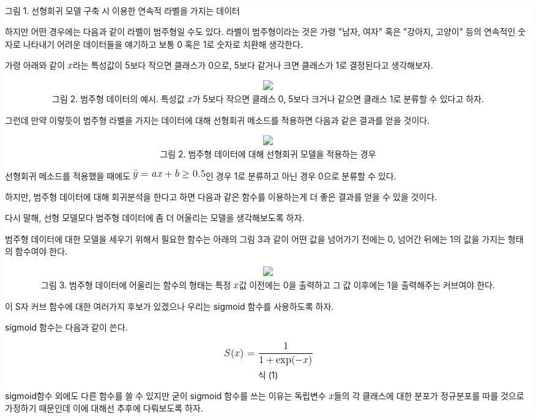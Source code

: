   그림 1. 선형회귀 모델 구축 시 이용한 연속적 라벨을 가지는 데이터
</p>


하지만 어떤 경우에는 다음과 같이 라벨이 범주형일 수도 있다. 라벨이 범주형이라는 것은 가령 "남자, 여자" 혹은 "강아지, 고양이" 등의 연속적인 숫자로 나타내기 어려운 데이터들을 얘기하고 보통 0 혹은 1로 숫자로 치환해 생각한다.

가령 아래와 같이 <img src = "https://raw.githubusercontent.com/angeloyeo/angeloyeo.github.io/master/equations/2020-09-23-logistic_regression/eq1.png">라는 특성값이 5보다 작으면 클래스가 0으로, 5보다 같거나 크면 클래스가 1로 결정된다고 생각해보자.

<p align = "center">
  <img width = "400" src = "https://raw.githubusercontent.com/angeloyeo/angeloyeo.github.io/master/pics/2020-09-23-logistic_regression/pic1.png">
  <br>
  그림 2. 범주형 데이터의 예시. 특성값 <img src = "https://raw.githubusercontent.com/angeloyeo/angeloyeo.github.io/master/equations/2020-09-23-logistic_regression/eq2.png">가 5보다 작으면 클래스 0, 5보다 크거나 같으면 클래스 1로 분류할 수 있다고 하자.
</p>

그런데 만약 이렇듯이 범주형 라벨을 가지는 데이터에 대해 선형회귀 메소드를 적용하면 다음과 같은 결과를 얻을 것이다.

<p align = "center">
  <img width = "400" src = "https://raw.githubusercontent.com/angeloyeo/angeloyeo.github.io/master/pics/2020-09-23-logistic_regression/pic2.png">
  <br>
  그림 2. 범주형 데이터에 대해 선형회귀 모델을 적용하는 경우
</p>

선형회귀 메소드를 적용했을 때에도 <img src = "https://raw.githubusercontent.com/angeloyeo/angeloyeo.github.io/master/equations/2020-09-23-logistic_regression/eq3.png">인 경우 1로 분류하고 아닌 경우 0으로 분류할 수 있다.

하지만, 범주형 데이터에 대해 회귀분석을 한다고 하면 다음과 같은 함수를 이용하는게 더 좋은 결과를 얻을 수 있을 것이다.

다시 말해, 선형 모델모다 범주형 데이터에 좀 더 어울리는 모델을 생각해보도록 하자.

범주형 데이터에 대한 모델을 세우기 위해서 필요한 함수는 아래의 그림 3과 같이 어떤 값을 넘어가기 전에는 0, 넘어간 뒤에는 1의 값을 가지는 형태의 함수여야 한다.

<p align = "center">
  <img width = "400" src = "https://raw.githubusercontent.com/angeloyeo/angeloyeo.github.io/master/pics/2020-09-23-logistic_regression/pic3.png">
  <br>
  그림 3. 범주형 데이터에 어울리는 함수의 형태는 특정 <img src = "https://raw.githubusercontent.com/angeloyeo/angeloyeo.github.io/master/equations/2020-09-23-logistic_regression/eq4.png">값 이전에는 0을 출력하고 그 값 이후에는 1을 출력해주는 커브여야 한다.
</p>

이 S자 커브 함수에 대한 여러가지 후보가 있겠으나 우리는 sigmoid 함수를 사용하도록 하자.

sigmoid 함수는 다음과 같이 쓴다.

<p align = "center"> <img src = "https://raw.githubusercontent.com/angeloyeo/angeloyeo.github.io/master/equations/2020-09-23-logistic_regression/eq5.png"> <br> 식 (1)  </p>

[//]:# (식 1)

sigmoid함수 외에도 다른 함수를 쓸 수 있지만 굳이 sigmoid 함수를 쓰는 이유는 독립변수 <img src = "https://raw.githubusercontent.com/angeloyeo/angeloyeo.github.io/master/equations/2020-09-23-logistic_regression/eq6.png">들의 각 클래스에 대한 분포가 정규분포를 따를 것으로 가정하기 때문인데 이에 대해선 추후에 다뤄보도록 하자.
